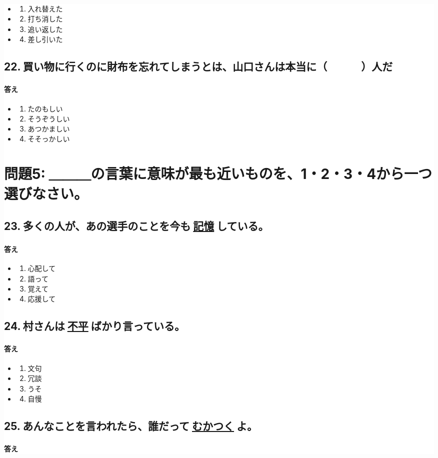 - 1) 入れ替えた

- 2) 打ち消した

- 3) 追い返した

- 4) 差し引いた



## 22. 買い物に行くのに財布を忘れてしまうとは、山口さんは本当に（ 　　　）人だ

#### 答え

- 1) たのもしい

- 2) そうぞうしい

- 3) あつかましい

- 4) そそっかしい



# 問題5: ＿＿＿の言葉に意味が最も近いものを、1・2・3・4から一つ選びなさい。

## 23. 多くの人が、あの選手のことを今も <u>記憶</u> している。

#### 答え

- 1) 心配して

- 2) 語って

- 3) 覚えて

- 4) 応援して



## 24. 村さんは <u>不平</u> ばかり言っている。

#### 答え

- 1) 文句

- 2) 冗談

- 3) うそ

- 4) 自慢



## 25. あんなことを言われたら、誰だって <u>むかつく</u> よ。

#### 答え
